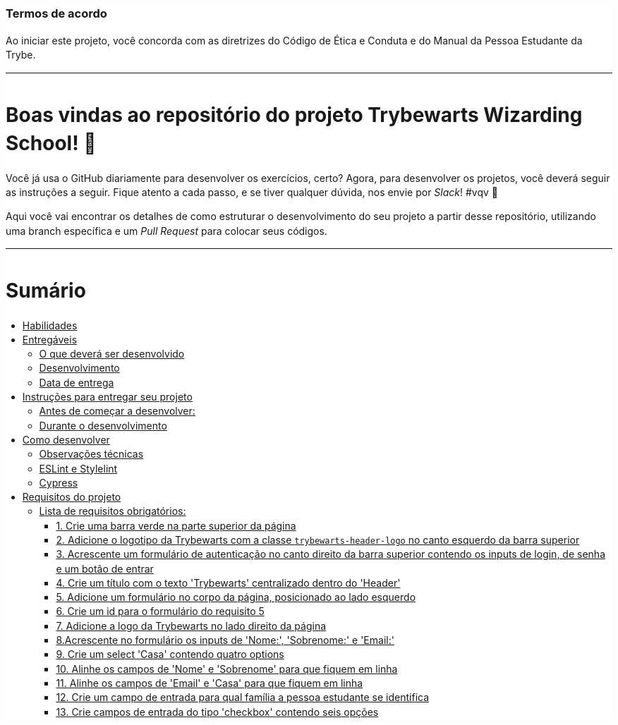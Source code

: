 ### Termos de acordo

Ao iniciar este projeto, você concorda com as diretrizes do Código de Ética e Conduta e do Manual da Pessoa Estudante da Trybe.

---

# Boas vindas ao repositório do projeto Trybewarts Wizarding School! :mage:

Você já usa o GitHub diariamente para desenvolver os exercícios, certo? Agora, para desenvolver os projetos, você deverá seguir as instruções a seguir. Fique atento a cada passo, e se tiver qualquer dúvida, nos envie por _Slack_! #vqv 🚀

Aqui você vai encontrar os detalhes de como estruturar o desenvolvimento do seu projeto a partir desse repositório, utilizando uma branch específica e um _Pull Request_ para colocar seus códigos.

---

# Sumário

- [Habilidades](#habilidades)
- [Entregáveis](#entregáveis)
  - [O que deverá ser desenvolvido](#o-que-deverá-ser-desenvolvido)
  - [Desenvolvimento](#desenvolvimento)
  - [Data de entrega](#data-de-entrega)
- [Instruções para entregar seu projeto](#instruções-para-entregar-seu-projeto)
    - [Antes de começar a desenvolver:](#antes-de-começar-a-desenvolver)
    - [Durante o desenvolvimento](#durante-o-desenvolvimento)
- [Como desenvolver](#como-desenvolver)
  - [Observações técnicas](#observações-técnicas)
  - [ESLint e Stylelint](#eslint-e-stylelint)
  - [Cypress](#cypress)
- [Requisitos do projeto](#requisitos-do-projeto)
  - [Lista de requisitos obrigatórios:](#lista-de-requisitos-obrigatórios)
    - [1. Crie uma barra verde na parte superior da página](#1-crie-uma-barra-verde-na-parte-superior-da-página)
    - [2. Adicione o logotipo da Trybewarts com a classe `trybewarts-header-logo` no canto esquerdo da barra superior](#2-adicione-o-logotipo-da-trybewarts-com-a-classe-trybewarts-header-logo-no-canto-esquerdo-da-barra-superior)
    - [3. Acrescente um formulário de autenticação no canto direito da barra superior contendo os inputs de login, de senha e um botão de entrar](#3-acrescente-um-formulário-de-autenticação-no-canto-direito-da-barra-superior-contendo-os-inputs-de-login-de-senha-e-um-botão-de-entrar)
    - [4. Crie um título com o texto 'Trybewarts' centralizado dentro do 'Header'](#4-crie-um-título-com-o-texto-trybewarts-centralizado-dentro-do-header)
    - [5. Adicione um formulário no corpo da página, posicionado ao lado esquerdo](#5-adicione-um-formulário-no-corpo-da-página-posicionado-ao-lado-esquerdo)
    - [6. Crie um id para o formulário do requisito 5](#6-crie-um-id-para-o-formulário-do-requisito-5)
    - [7. Adicione a logo da Trybewarts no lado direito da página](#7-adicione-a-logo-da-trybewarts-no-lado-direito-da-página)
    - [8.Acrescente no formulário os inputs de 'Nome:', 'Sobrenome:' e 'Email:'](#8acrescente-no-formulário-os-inputs-de-nome-sobrenome-e-email)
    - [9. Crie um select 'Casa' contendo quatro options](#9-crie-um-select-casa-contendo-quatro-options)
    - [10. Alinhe os campos de 'Nome' e 'Sobrenome' para que fiquem em linha](#10-alinhe-os-campos-de-nome-e-sobrenome-para-que-fiquem-em-linha)
    - [11. Alinhe os campos de 'Email' e 'Casa' para que fiquem em linha](#11-alinhe-os-campos-de-email-e-casa-para-que-fiquem-em-linha)
    - [12. Crie um campo de entrada para qual família a pessoa estudante se identifica](#12-crie-um-campo-de-entrada-para-qual-família-a-pessoa-estudante-se-identifica)
    - [13. Crie campos de entrada do tipo 'checkbox' contendo seis opções](#13-crie-campos-de-entrada-do-tipo-checkbox-contendo-seis-opções)